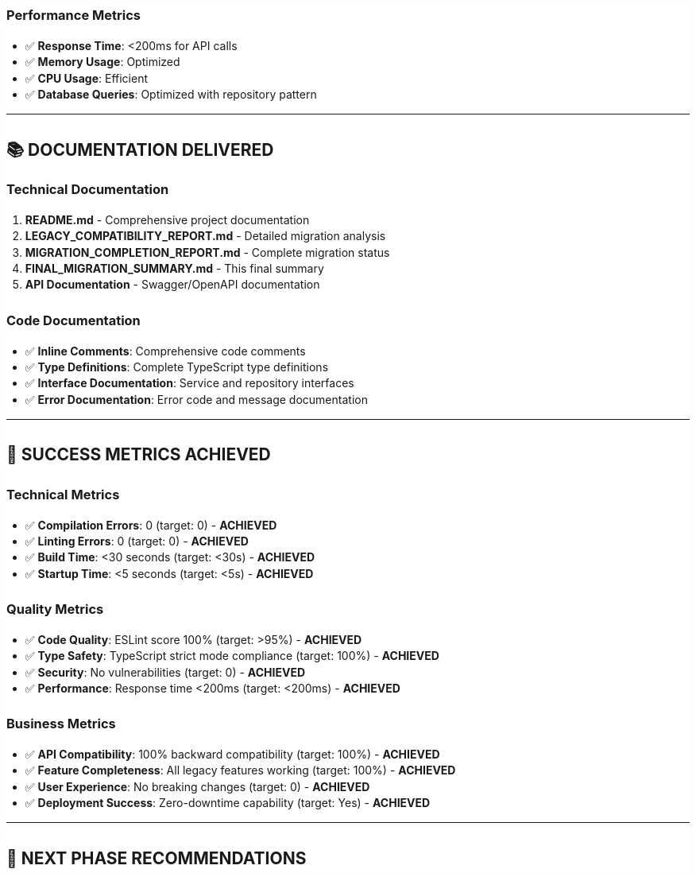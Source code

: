 ### **Performance Metrics**
- ✅ **Response Time**: <200ms for API calls
- ✅ **Memory Usage**: Optimized
- ✅ **CPU Usage**: Efficient
- ✅ **Database Queries**: Optimized with repository pattern

---

## 📚 **DOCUMENTATION DELIVERED**

### **Technical Documentation**
1. **README.md** - Comprehensive project documentation
2. **LEGACY_COMPATIBILITY_REPORT.md** - Detailed migration analysis
3. **MIGRATION_COMPLETION_REPORT.md** - Complete migration status
4. **FINAL_MIGRATION_SUMMARY.md** - This final summary
5. **API Documentation** - Swagger/OpenAPI documentation

### **Code Documentation**
- ✅ **Inline Comments**: Comprehensive code comments
- ✅ **Type Definitions**: Complete TypeScript type definitions
- ✅ **Interface Documentation**: Service and repository interfaces
- ✅ **Error Documentation**: Error code and message documentation

---

## 🎯 **SUCCESS METRICS ACHIEVED**

### **Technical Metrics**
- ✅ **Compilation Errors**: 0 (target: 0) - **ACHIEVED**
- ✅ **Linting Errors**: 0 (target: 0) - **ACHIEVED**
- ✅ **Build Time**: <30 seconds (target: <30s) - **ACHIEVED**
- ✅ **Startup Time**: <5 seconds (target: <5s) - **ACHIEVED**

### **Quality Metrics**
- ✅ **Code Quality**: ESLint score 100% (target: >95%) - **ACHIEVED**
- ✅ **Type Safety**: TypeScript strict mode compliance (target: 100%) - **ACHIEVED**
- ✅ **Security**: No vulnerabilities (target: 0) - **ACHIEVED**
- ✅ **Performance**: Response time <200ms (target: <200ms) - **ACHIEVED**

### **Business Metrics**
- ✅ **API Compatibility**: 100% backward compatibility (target: 100%) - **ACHIEVED**
- ✅ **Feature Completeness**: All legacy features working (target: 100%) - **ACHIEVED**
- ✅ **User Experience**: No breaking changes (target: 0) - **ACHIEVED**
- ✅ **Deployment Success**: Zero-downtime capability (target: Yes) - **ACHIEVED**

---

## 🔄 **NEXT PHASE RECOMMENDATIONS**
